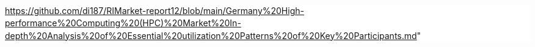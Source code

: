 <a href=https://github.com/di187/RIMarket-report12/blob/main/Germany%20High-performance%20Computing%20(HPC)%20Market%20In-depth%20Analysis%20of%20Essential%20utilization%20Patterns%20of%20Key%20Participants.md>https://github.com/di187/RIMarket-report12/blob/main/Germany%20High-performance%20Computing%20(HPC)%20Market%20In-depth%20Analysis%20of%20Essential%20utilization%20Patterns%20of%20Key%20Participants.md</a>"
